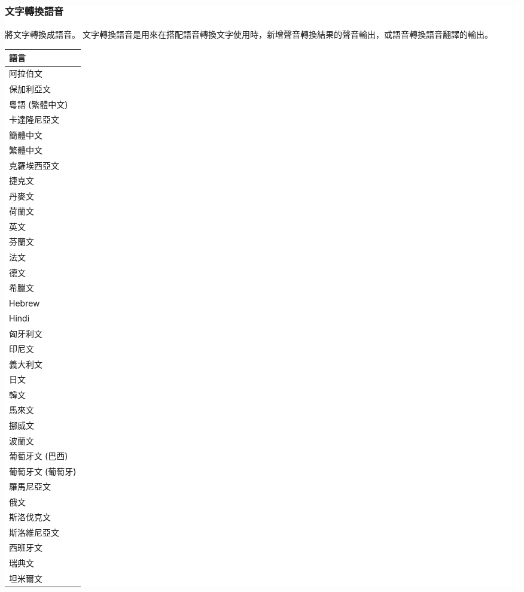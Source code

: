 ### <a name="text-to-speech"></a>文字轉換語音
將文字轉換成語音。 文字轉換語音是用來在搭配語音轉換文字使用時，新增聲音轉換結果的聲音輸出，或語音轉換語音翻譯的輸出。 

| 語言    |
|:----------- |
|阿拉伯文|
|保加利亞文|
|粵語 (繁體中文)|
|卡達隆尼亞文|
|簡體中文|
|繁體中文|
|克羅埃西亞文|
|捷克文|
|丹麥文|
|荷蘭文|
|英文|
|芬蘭文|
|法文|
|德文|
|希臘文|
|Hebrew|
|Hindi|
|匈牙利文|
|印尼文|
|義大利文|
|日文|
|韓文|
|馬來文|
|挪威文|
|波蘭文|
|葡萄牙文 (巴西)|
|葡萄牙文 (葡萄牙)|
|羅馬尼亞文|
|俄文|
|斯洛伐克文|
|斯洛維尼亞文|
|西班牙文|
|瑞典文|
|坦米爾文|